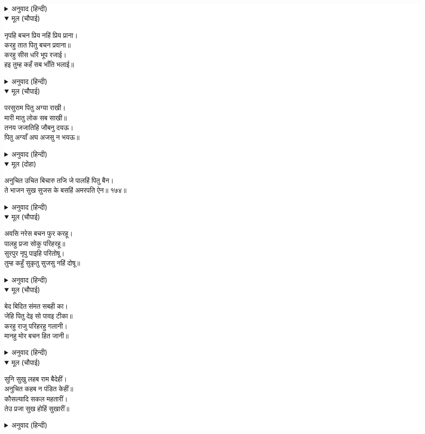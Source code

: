<details><summary>अनुवाद (हिन्दी)</summary></details>

<details open><summary>मूल (चौपाई)</summary>

नृपहि बचन प्रिय नहिं प्रिय प्राना।  
करहु तात पितु बचन प्रवाना॥  
करहु सीस धरि भूप रजाई।  
हइ तुम्ह कहँ सब भाँति भलाई॥
</details>

<details><summary>अनुवाद (हिन्दी)</summary></details>

<details open><summary>मूल (चौपाई)</summary>

परसुराम पितु अग्या राखी।  
मारी मातु लोक सब साखी॥  
तनय जजातिहि जौबनु दयऊ।  
पितु अग्याँ अघ अजसु न भयऊ॥
</details>

<details><summary>अनुवाद (हिन्दी)</summary></details>

<details open><summary>मूल (दोहा)</summary>

अनुचित उचित बिचारु तजि जे पालहिं पितु बैन।  
ते भाजन सुख सुजस के बसहिं अमरपति ऐन॥ १७४॥
</details>

<details><summary>अनुवाद (हिन्दी)</summary></details>

<details open><summary>मूल (चौपाई)</summary>

अवसि नरेस बचन फुर करहू।  
पालहु प्रजा सोकु परिहरहू॥  
सुरपुर नृपु पाइहि परितोषू।  
तुम्ह कहुँ सुकृतु सुजसु नहिं दोषू॥
</details>

<details><summary>अनुवाद (हिन्दी)</summary></details>

<details open><summary>मूल (चौपाई)</summary>

बेद बिदित संमत सबही का।  
जेहि पितु देइ सो पावइ टीका॥  
करहु राजु परिहरहु गलानी।  
मानहु मोर बचन हित जानी॥
</details>

<details><summary>अनुवाद (हिन्दी)</summary></details>

<details open><summary>मूल (चौपाई)</summary>

सुनि सुखु लहब राम बैदेहीं।  
अनुचित कहब न पंडित केहीं॥  
कौसल्यादि सकल महतारीं।  
तेउ प्रजा सुख होहिं सुखारीं॥
</details>

<details><summary>अनुवाद (हिन्दी)</summary></details>
